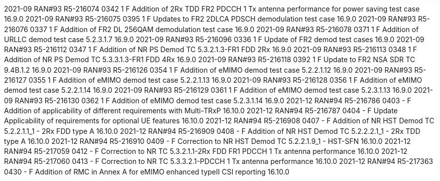   2021-09              RAN\#93            R5-216074   0342     1         F         Addition of 2Rx TDD FR2 PDCCH 1 Tx antenna performance for power saving test case                                                                                             16.9.0
  2021-09              RAN\#93            R5-216075   0395     1         F         Updates to FR2 2DLCA PDSCH demodulation test case                                                                                                                             16.9.0
  2021-09              RAN\#93            R5-216076   0337     1         F         Addition of FR2 DL 256QAM demodulation test case                                                                                                                              16.9.0
  2021-09              RAN\#93            R5-216078   0371     1         F         Addition of URLLC demod test case 5.2.3.1.7                                                                                                                                   16.9.0
  2021-09              RAN\#93            R5-216096   0336     1         F         Update of FR2 demod test cases                                                                                                                                                16.9.0
  2021-09              RAN\#93            R5-216112   0347     1         F         Addition of NR PS Demod TC 5.3.2.1.3-FR1 FDD 2Rx                                                                                                                              16.9.0
  2021-09              RAN\#93            R5-216113   0348     1         F         Addition of NR PS Demod TC 5.3.3.1.3-FR1 FDD 4Rx                                                                                                                              16.9.0
  2021-09              RAN\#93            R5-216118   0392     1         F         Update to FR2 NSA SDR TC 9.4B.1.2                                                                                                                                             16.9.0
  2021-09              RAN\#93            R5-216126   0354     1         F         Addition of eMIMO demod test case 5.2.2.1.12                                                                                                                                  16.9.0
  2021-09              RAN\#93            R5-216127   0355     1         F         Addition of eMIMO demod test case 5.2.2.1.13                                                                                                                                  16.9.0
  2021-09              RAN\#93            R5-216128   0356     1         F         Addition of eMIMO demod test case 5.2.2.1.14                                                                                                                                  16.9.0
  2021-09              RAN\#93            R5-216129   0361     1         F         Addition of eMIMO demod test case 5.2.3.1.13                                                                                                                                  16.9.0
  2021-09              RAN\#93            R5-216130   0362     1         F         Addition of eMIMO demod test case 5.2.3.1.14                                                                                                                                  16.9.0
  2021-12              RAN\#94            R5-216786   0403     \-        F         Addition of applicability of different requirements with Multi-TRxP                                                                                                           16.10.0
  2021-12              RAN\#94            R5-216787   0404     \-        F         Update Applicability of requirements for optional UE features                                                                                                                 16.10.0
  2021-12              RAN\#94            R5-216908   0407     \-        F         Addition of NR HST Demod TC 5.2.2.1.1\_1 - 2Rx FDD type A                                                                                                                     16.10.0
  2021-12              RAN\#94            R5-216909   0408     \-        F         Addition of NR HST Demod TC 5.2.2.2.1\_1 - 2Rx TDD type A                                                                                                                     16.10.0
  2021-12              RAN\#94            R5-216910   0409     \-        F         Correction to NR HST Demod TC 5.2.2.1.9\_1 - HST-SFN                                                                                                                          16.10.0
  2021-12              RAN\#94            R5-217059   0412     \-        F         Correction to NR TC 5.3.2.1.1-2Rx FDD FR1 PDCCH 1 Tx antenna performance                                                                                                      16.10.0
  2021-12              RAN\#94            R5-217060   0413     \-        F         Correction to NR TC 5.3.3.2.1-PDCCH 1 Tx antenna performance                                                                                                                  16.10.0
  2021-12              RAN\#94            R5-217363   0430     \-        F         Addition of RMC in Annex A for eMIMO enhanced typeII CSI reporting                                                                                                            16.10.0